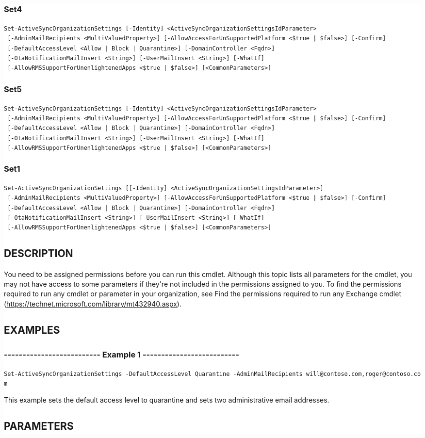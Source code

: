 ### Set4
```
Set-ActiveSyncOrganizationSettings [-Identity] <ActiveSyncOrganizationSettingsIdParameter>
 [-AdminMailRecipients <MultiValuedProperty>] [-AllowAccessForUnSupportedPlatform <$true | $false>] [-Confirm]
 [-DefaultAccessLevel <Allow | Block | Quarantine>] [-DomainController <Fqdn>]
 [-OtaNotificationMailInsert <String>] [-UserMailInsert <String>] [-WhatIf]
 [-AllowRMSSupportForUnenlightenedApps <$true | $false>] [<CommonParameters>]
```

### Set5
```
Set-ActiveSyncOrganizationSettings [-Identity] <ActiveSyncOrganizationSettingsIdParameter>
 [-AdminMailRecipients <MultiValuedProperty>] [-AllowAccessForUnSupportedPlatform <$true | $false>] [-Confirm]
 [-DefaultAccessLevel <Allow | Block | Quarantine>] [-DomainController <Fqdn>]
 [-OtaNotificationMailInsert <String>] [-UserMailInsert <String>] [-WhatIf]
 [-AllowRMSSupportForUnenlightenedApps <$true | $false>] [<CommonParameters>]
```

### Set1
```
Set-ActiveSyncOrganizationSettings [[-Identity] <ActiveSyncOrganizationSettingsIdParameter>]
 [-AdminMailRecipients <MultiValuedProperty>] [-AllowAccessForUnSupportedPlatform <$true | $false>] [-Confirm]
 [-DefaultAccessLevel <Allow | Block | Quarantine>] [-DomainController <Fqdn>]
 [-OtaNotificationMailInsert <String>] [-UserMailInsert <String>] [-WhatIf]
 [-AllowRMSSupportForUnenlightenedApps <$true | $false>] [<CommonParameters>]
```

## DESCRIPTION
You need to be assigned permissions before you can run this cmdlet. Although this topic lists all parameters for the cmdlet, you may not have access to some parameters if they're not included in the permissions assigned to you. To find the permissions required to run any cmdlet or parameter in your organization, see Find the permissions required to run any Exchange cmdlet (https://technet.microsoft.com/library/mt432940.aspx).

## EXAMPLES

### -------------------------- Example 1 --------------------------
```
Set-ActiveSyncOrganizationSettings -DefaultAccessLevel Quarantine -AdminMailRecipients will@contoso.com,roger@contoso.com
```

This example sets the default access level to quarantine and sets two administrative email addresses.

## PARAMETERS
